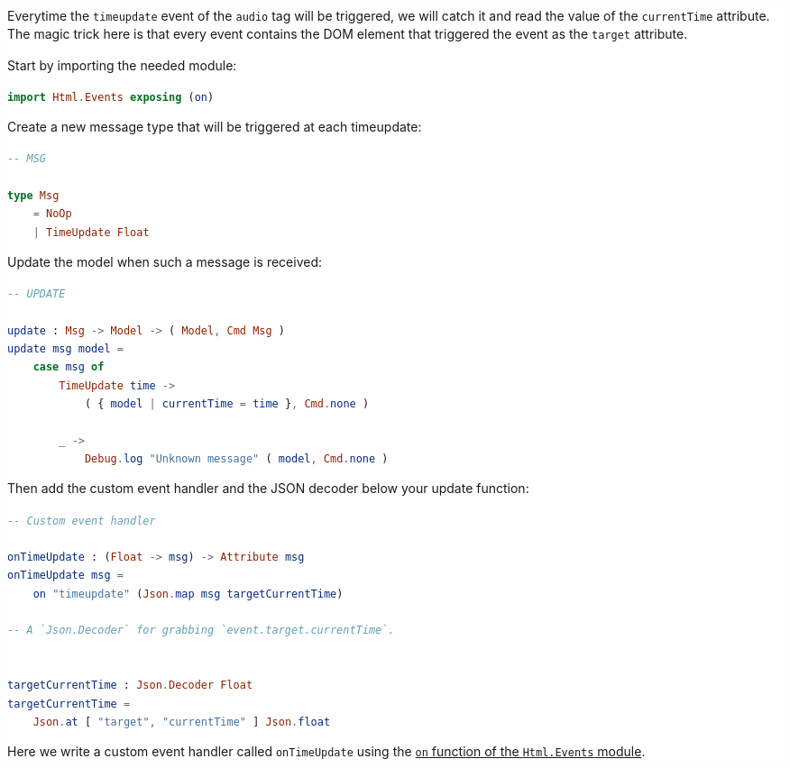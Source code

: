 Everytime the `timeupdate` event of the `audio` tag will be triggered, we will catch it and read the value of the `currentTime` attribute. The magic trick here is that every event contains the DOM element that triggered the event as the `target` attribute.

Start by importing the needed module:

```elm
import Html.Events exposing (on)
```

Create a new message type that will be triggered at each timeupdate:

```elm
-- MSG

type Msg
    = NoOp
    | TimeUpdate Float
```

Update the model when such a message is received:

```elm
-- UPDATE

update : Msg -> Model -> ( Model, Cmd Msg )
update msg model =
    case msg of
        TimeUpdate time ->
            ( { model | currentTime = time }, Cmd.none )

        _ ->
            Debug.log "Unknown message" ( model, Cmd.none )
```

Then add the custom event handler and the JSON decoder below your update function:

```elm
-- Custom event handler

onTimeUpdate : (Float -> msg) -> Attribute msg
onTimeUpdate msg =
    on "timeupdate" (Json.map msg targetCurrentTime)

-- A `Json.Decoder` for grabbing `event.target.currentTime`.


targetCurrentTime : Json.Decoder Float
targetCurrentTime =
    Json.at [ "target", "currentTime" ] Json.float

```

Here we write a custom event handler called `onTimeUpdate` using the [`on` function of the `Html.Events` module](http://package.elm-lang.org/packages/elm-lang/html/1.1.0/Html-Events#custom-event-handlers).
